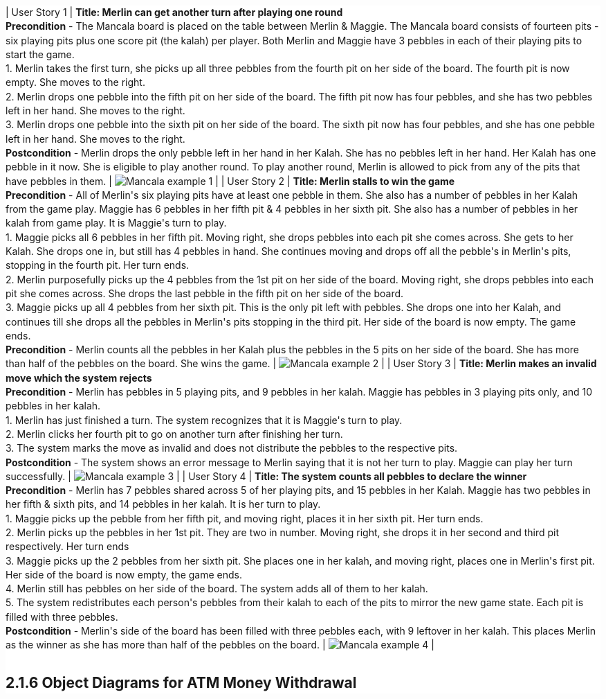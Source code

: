 | User Story 1 	| **Title: Merlin can get another turn after playing one round**<br>**Precondition** - The Mancala board is placed on the table between Merlin & Maggie. The Mancala board consists of fourteen pits - six playing pits plus one score pit (the kalah) per player. Both Merlin and Maggie have 3 pebbles in each of their playing pits to start the game.<br>1. Merlin takes the first turn, she picks up all three pebbles from the fourth pit on her side of the board. The fourth pit is now empty. She moves to the right.<br>2. Merlin drops one pebble into the fifth pit on her side of the board. The fifth pit now has four pebbles, and she has two pebbles left in her hand. She moves to the right.<br>3. Merlin drops one pebble into the sixth pit on her side of the board. The sixth pit now has four pebbles, and she has one pebble left in her hand. She moves to the right.<br>**Postcondition** - Merlin drops the only pebble left in her hand in her Kalah. She has no pebbles left in her hand. Her Kalah has one pebble in it now. She is eligible to play another round. To play another round, Merlin is allowed to pick from any of the pits that have pebbles in them.                                                                                                                                                                                            	| <img src="../../portfolios/jessica/assets/lab02/mancala_snd_turn.png" alt="Mancala example 1" width="1000"/> 	    |
| User Story 2 	| **Title: Merlin stalls to win the game**<br>**Precondition** - All of Merlin's six playing pits have at least one pebble in them. She also has a number of pebbles in her Kalah from the game play. Maggie has 6 pebbles in her fifth pit & 4 pebbles in her sixth pit. She also has a number of pebbles in her kalah from game play. It is Maggie's turn to play.<br>1. Maggie picks all 6 pebbles in her fifth pit. Moving right, she drops pebbles into each pit she comes across. She gets to her Kalah. She drops one in, but still has 4 pebbles in hand. She continues moving and drops off all the pebble's in Merlin's pits, stopping in the fourth pit. Her turn ends.<br>2. Merlin purposefully picks up the 4 pebbles from the 1st pit on her side of the board. Moving right, she drops pebbles into each pit she comes across. She drops the last pebble in the fifth pit on her side of the board.<br>3. Maggie picks up all 4 pebbles from her sixth pit. This is the only pit left with pebbles. She drops one into her Kalah, and continues till she drops all the pebbles in Merlin's pits stopping in the third pit. Her side of the board is now empty. The game ends.<br>**Precondition** - Merlin counts all the pebbles in her Kalah plus the pebbles in the 5 pits on her side of the board. She has more than half of the pebbles on the board. She wins the game. 	| <img src="../../portfolios/jessica/assets/lab02/mancala_stalling.png" alt="Mancala example 2" width="1000"/> 	    |
| User Story 3 	| **Title: Merlin makes an invalid move which the system rejects**<br>**Precondition** - Merlin has pebbles in 5 playing pits, and 9 pebbles in her kalah. Maggie has pebbles in 3 playing pits only, and 10 pebbles in her kalah.<br>1. Merlin has just finished a turn. The system recognizes that it is Maggie's turn to play.<br>2. Merlin clicks her fourth pit to go on another turn after finishing her turn.<br>3. The system marks the move as invalid and does not distribute the pebbles to the respective pits.<br>**Postcondition** - The system shows an error message to Merlin saying that it is not her turn to play. Maggie can play her turn successfully.                                                                                                                                                                                                                                                                                                                                                                                                                                                                                                                                                                                                                                                                                                                  	| <img src="../../portfolios/jessica/assets/lab02/mancala_invalid_move.png" alt="Mancala example 3" width="1000"/> 	|
| User Story 4 	| **Title: The system counts all pebbles to declare the winner**<br>**Precondition** - Merlin has 7 pebbles shared across 5 of her playing pits, and 15 pebbles in her Kalah. Maggie has two pebbles in her fifth & sixth pits, and 14 pebbles in her kalah. It is her turn to play.<br>1. Maggie picks up the pebble from her fifth pit, and moving right, places it in her sixth pit. Her turn ends.<br>2. Merlin picks up the pebbles in her 1st pit. They are two in number. Moving right, she drops it in her second and third pit respectively. Her turn ends<br>3. Maggie picks up the 2 pebbles from her sixth pit. She places one in her kalah, and moving right, places one in Merlin's first pit. Her side of the board is now empty, the game ends.<br>4. Merlin still has pebbles on her side of the board. The system adds all of them to her kalah.<br>5. The system redistributes each person's pebbles from their kalah to each of the pits to mirror the new game state. Each pit is filled with three pebbles.<br>**Postcondition** - Merlin's side of the board has been filled with three pebbles each, with 9 leftover in her kalah. This places Merlin as the winner as she has more than half of the pebbles on the board.                                                                                                                                             	| <img src="../../portfolios/jessica/assets/lab02/mancala_game_over.png" alt="Mancala example 4" width="1000"/> 	| 
&nbsp;  

## 2.1.6 Object Diagrams for ATM Money Withdrawal